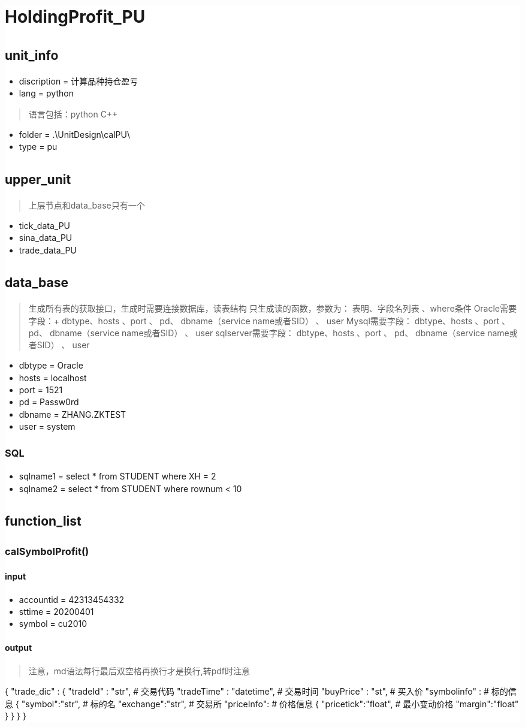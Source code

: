 # HoldingProfit_PU
## unit_info
+ discription = 计算品种持仓盈亏
+ lang = python
> 语言包括：python C++ 
+ folder = .\UnitDesign\calPU\
+ type = pu
## upper_unit
> 上层节点和data_base只有一个
+ tick_data_PU
+ sina_data_PU
+ trade_data_PU
## data_base
> 生成所有表的获取接口，生成时需要连接数据库，读表结构
> 只生成读的函数，参数为： 表明、字段名列表 、where条件
> Oracle需要字段：+ dbtype、hosts 、port 、 pd、 dbname（service name或者SID） 、 user
> Mysql需要字段： dbtype、hosts 、port 、 pd、 dbname（service name或者SID） 、 user
> sqlserver需要字段： dbtype、hosts 、port 、 pd、 dbname（service name或者SID） 、 user
+ dbtype = Oracle
+ hosts = localhost
+ port = 1521
+ pd = Passw0rd
+ dbname = ZHANG.ZKTEST
+ user = system
### SQL
+ sqlname1 = select * from STUDENT where XH = 2
+ sqlname2 = select * from STUDENT where rownum < 10
## function_list
### calSymbolProfit()
#### input
+ accountid = 42313454332
+ sttime = 20200401
+ symbol = cu2010
#### output
> 注意，md语法每行最后双空格再换行才是换行,转pdf时注意

{
    "trade_dic" :
    {
        "tradeId" : "str", # 交易代码
        "tradeTime" : "datetime", # 交易时间
        "buyPrice" : "st", # 买入价
        "symbolinfo" :  # 标的信息
        {
            "symbol":"str", # 标的名
            "exchange":"str", # 交易所
            "priceInfo": # 价格信息
            {
                "pricetick":"float", # 最小变动价格
                "margin":"float"
            }
        }
    }
}
